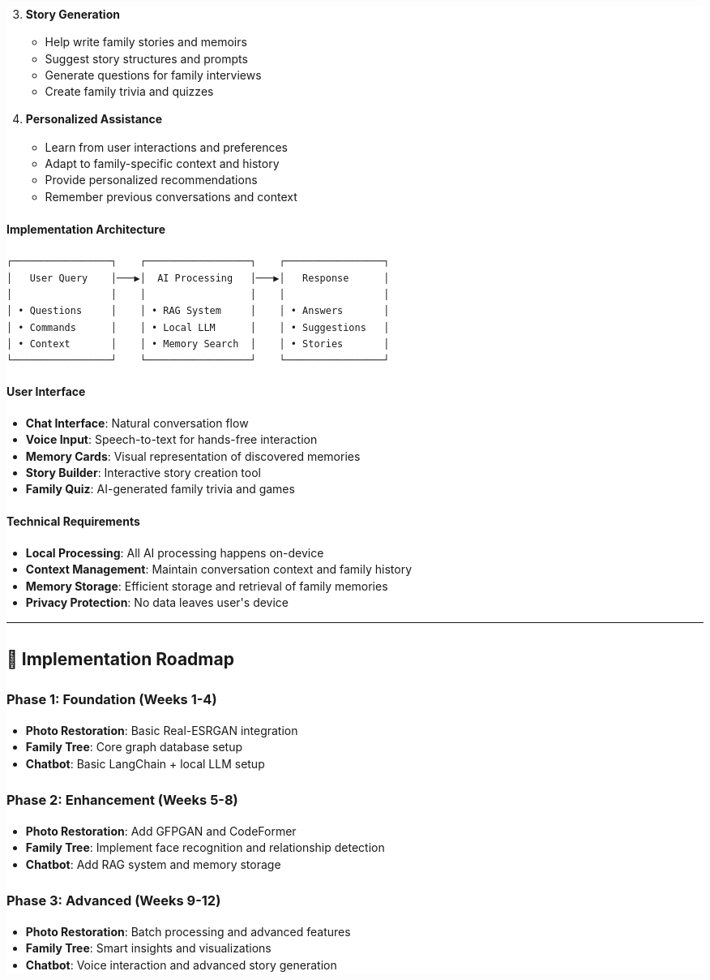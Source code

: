 3. **Story Generation**
   - Help write family stories and memoirs
   - Suggest story structures and prompts
   - Generate questions for family interviews
   - Create family trivia and quizzes

4. **Personalized Assistance**
   - Learn from user interactions and preferences
   - Adapt to family-specific context and history
   - Provide personalized recommendations
   - Remember previous conversations and context

#### **Implementation Architecture**
```
┌─────────────────┐    ┌──────────────────┐    ┌─────────────────┐
│   User Query    │───▶│  AI Processing   │───▶│   Response      │
│                 │    │                  │    │                 │
│ • Questions     │    │ • RAG System     │    │ • Answers       │
│ • Commands      │    │ • Local LLM      │    │ • Suggestions   │
│ • Context       │    │ • Memory Search  │    │ • Stories       │
└─────────────────┘    └──────────────────┘    └─────────────────┘
```

#### **User Interface**
- **Chat Interface**: Natural conversation flow
- **Voice Input**: Speech-to-text for hands-free interaction
- **Memory Cards**: Visual representation of discovered memories
- **Story Builder**: Interactive story creation tool
- **Family Quiz**: AI-generated family trivia and games

#### **Technical Requirements**
- **Local Processing**: All AI processing happens on-device
- **Context Management**: Maintain conversation context and family history
- **Memory Storage**: Efficient storage and retrieval of family memories
- **Privacy Protection**: No data leaves user's device

---

## 🚀 Implementation Roadmap

### Phase 1: Foundation (Weeks 1-4)
- **Photo Restoration**: Basic Real-ESRGAN integration
- **Family Tree**: Core graph database setup
- **Chatbot**: Basic LangChain + local LLM setup

### Phase 2: Enhancement (Weeks 5-8)
- **Photo Restoration**: Add GFPGAN and CodeFormer
- **Family Tree**: Implement face recognition and relationship detection
- **Chatbot**: Add RAG system and memory storage

### Phase 3: Advanced (Weeks 9-12)
- **Photo Restoration**: Batch processing and advanced features
- **Family Tree**: Smart insights and visualizations
- **Chatbot**: Voice interaction and advanced story generation
